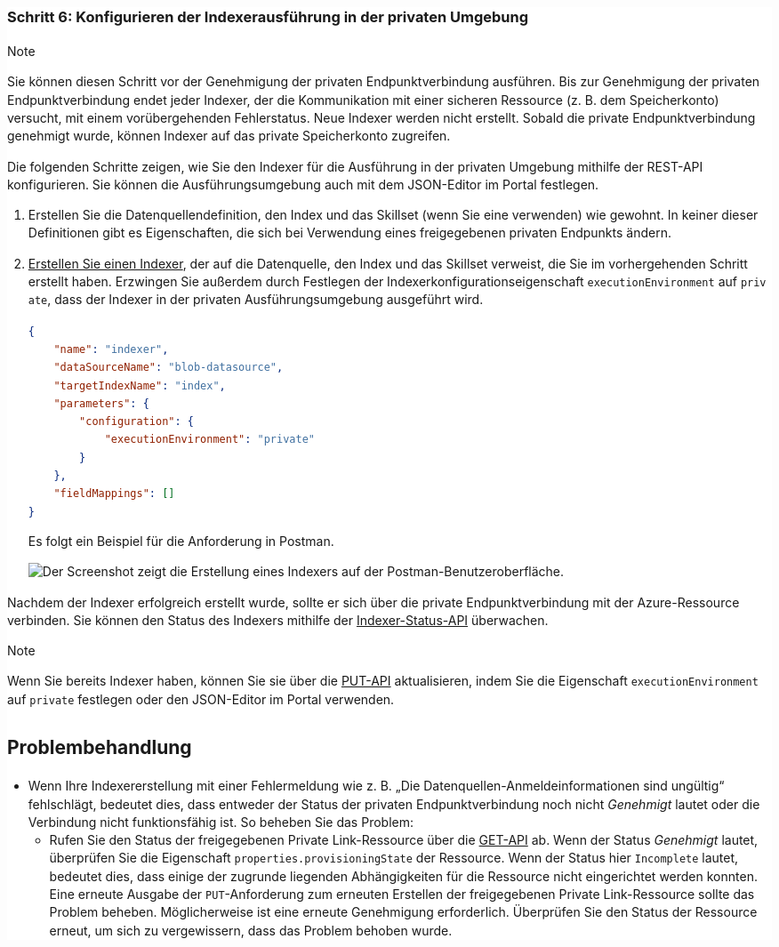 ### <a name="step-6-configure-the-indexer-to-run-in-the-private-environment"></a>Schritt 6: Konfigurieren der Indexerausführung in der privaten Umgebung

> [!NOTE]
> Sie können diesen Schritt vor der Genehmigung der privaten Endpunktverbindung ausführen. Bis zur Genehmigung der privaten Endpunktverbindung endet jeder Indexer, der die Kommunikation mit einer sicheren Ressource (z. B. dem Speicherkonto) versucht, mit einem vorübergehenden Fehlerstatus. Neue Indexer werden nicht erstellt. Sobald die private Endpunktverbindung genehmigt wurde, können Indexer auf das private Speicherkonto zugreifen.

Die folgenden Schritte zeigen, wie Sie den Indexer für die Ausführung in der privaten Umgebung mithilfe der REST-API konfigurieren. Sie können die Ausführungsumgebung auch mit dem JSON-Editor im Portal festlegen.

1. Erstellen Sie die Datenquellendefinition, den Index und das Skillset (wenn Sie eine verwenden) wie gewohnt. In keiner dieser Definitionen gibt es Eigenschaften, die sich bei Verwendung eines freigegebenen privaten Endpunkts ändern.

1. [Erstellen Sie einen Indexer](/rest/api/searchservice/create-indexer), der auf die Datenquelle, den Index und das Skillset verweist, die Sie im vorhergehenden Schritt erstellt haben. Erzwingen Sie außerdem durch Festlegen der Indexerkonfigurationseigenschaft `executionEnvironment` auf `private`, dass der Indexer in der privaten Ausführungsumgebung ausgeführt wird.

    ```json
    {
        "name": "indexer",
        "dataSourceName": "blob-datasource",
        "targetIndexName": "index",
        "parameters": {
            "configuration": {
                "executionEnvironment": "private"
            }
        },
        "fieldMappings": []
    }
    ```

    Es folgt ein Beispiel für die Anforderung in Postman.
    
    ![Der Screenshot zeigt die Erstellung eines Indexers auf der Postman-Benutzeroberfläche.](media\search-indexer-howto-secure-access\create-indexer.png)    

Nachdem der Indexer erfolgreich erstellt wurde, sollte er sich über die private Endpunktverbindung mit der Azure-Ressource verbinden. Sie können den Status des Indexers mithilfe der [Indexer-Status-API](/rest/api/searchservice/get-indexer-status) überwachen.

> [!NOTE]
> Wenn Sie bereits Indexer haben, können Sie sie über die [PUT-API](/rest/api/searchservice/create-indexer) aktualisieren, indem Sie die Eigenschaft `executionEnvironment` auf `private` festlegen oder den JSON-Editor im Portal verwenden.

## <a name="troubleshooting"></a>Problembehandlung

+ Wenn Ihre Indexererstellung mit einer Fehlermeldung wie z. B. „Die Datenquellen-Anmeldeinformationen sind ungültig“ fehlschlägt, bedeutet dies, dass entweder der Status der privaten Endpunktverbindung noch nicht *Genehmigt* lautet oder die Verbindung nicht funktionsfähig ist. So beheben Sie das Problem: 
  + Rufen Sie den Status der freigegebenen Private Link-Ressource über die [GET-API](/rest/api/searchmanagement/2021-04-01-preview/shared-private-link-resources/get) ab. Wenn der Status *Genehmigt* lautet, überprüfen Sie die Eigenschaft `properties.provisioningState` der Ressource. Wenn der Status hier `Incomplete` lautet, bedeutet dies, dass einige der zugrunde liegenden Abhängigkeiten für die Ressource nicht eingerichtet werden konnten. Eine erneute Ausgabe der `PUT`-Anforderung zum erneuten Erstellen der freigegebenen Private Link-Ressource sollte das Problem beheben. Möglicherweise ist eine erneute Genehmigung erforderlich. Überprüfen Sie den Status der Ressource erneut, um sich zu vergewissern, dass das Problem behoben wurde.
